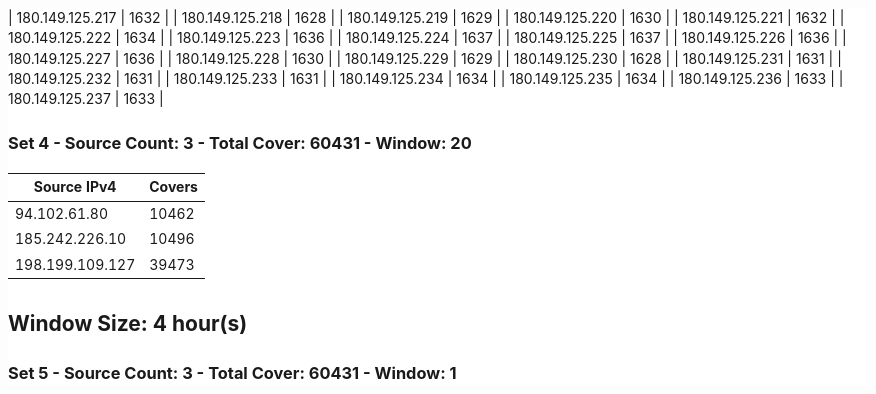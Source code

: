 | 180.149.125.217 | 1632 |
| 180.149.125.218 | 1628 |
| 180.149.125.219 | 1629 |
| 180.149.125.220 | 1630 |
| 180.149.125.221 | 1632 |
| 180.149.125.222 | 1634 |
| 180.149.125.223 | 1636 |
| 180.149.125.224 | 1637 |
| 180.149.125.225 | 1637 |
| 180.149.125.226 | 1636 |
| 180.149.125.227 | 1636 |
| 180.149.125.228 | 1630 |
| 180.149.125.229 | 1629 |
| 180.149.125.230 | 1628 |
| 180.149.125.231 | 1631 |
| 180.149.125.232 | 1631 |
| 180.149.125.233 | 1631 |
| 180.149.125.234 | 1634 |
| 180.149.125.235 | 1634 |
| 180.149.125.236 | 1633 |
| 180.149.125.237 | 1633 |
### Set 4 - Source Count: 3 - Total Cover: 60431 - Window: 20

| Source IPv4 | Covers |
| --- | --- |
| 94.102.61.80 | 10462 |
| 185.242.226.10 | 10496 |
| 198.199.109.127 | 39473 |
## Window Size: 4 hour(s)

### Set 5 - Source Count: 3 - Total Cover: 60431 - Window: 1
